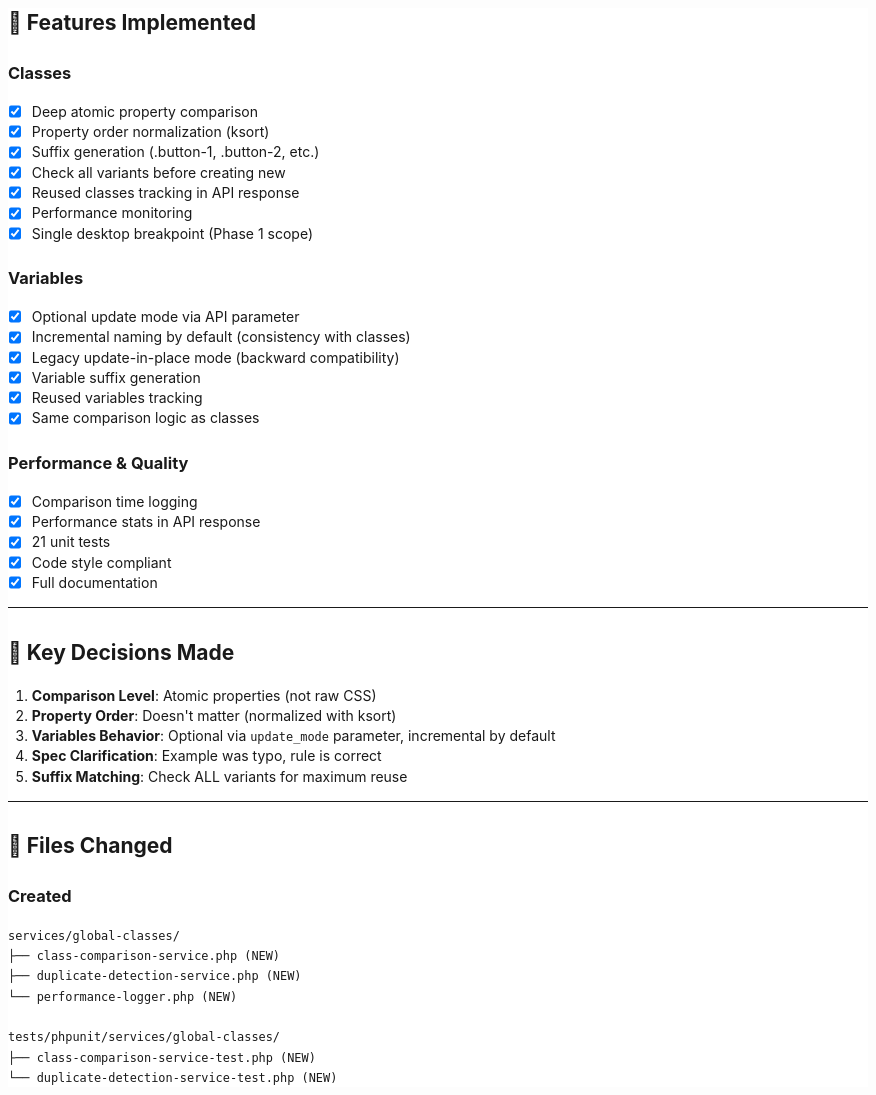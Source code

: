 
## 🎯 Features Implemented

### Classes
- [x] Deep atomic property comparison
- [x] Property order normalization (ksort)
- [x] Suffix generation (.button-1, .button-2, etc.)
- [x] Check all variants before creating new
- [x] Reused classes tracking in API response
- [x] Performance monitoring
- [x] Single desktop breakpoint (Phase 1 scope)

### Variables  
- [x] Optional update mode via API parameter
- [x] Incremental naming by default (consistency with classes)
- [x] Legacy update-in-place mode (backward compatibility)
- [x] Variable suffix generation
- [x] Reused variables tracking
- [x] Same comparison logic as classes

### Performance & Quality
- [x] Comparison time logging
- [x] Performance stats in API response
- [x] 21 unit tests
- [x] Code style compliant
- [x] Full documentation

---

## 🔄 Key Decisions Made

1. **Comparison Level**: Atomic properties (not raw CSS)
2. **Property Order**: Doesn't matter (normalized with ksort)
3. **Variables Behavior**: Optional via `update_mode` parameter, incremental by default
4. **Spec Clarification**: Example was typo, rule is correct
5. **Suffix Matching**: Check ALL variants for maximum reuse

---

## 📝 Files Changed

### Created
```
services/global-classes/
├── class-comparison-service.php (NEW)
├── duplicate-detection-service.php (NEW)
└── performance-logger.php (NEW)

tests/phpunit/services/global-classes/
├── class-comparison-service-test.php (NEW)
└── duplicate-detection-service-test.php (NEW)
```
